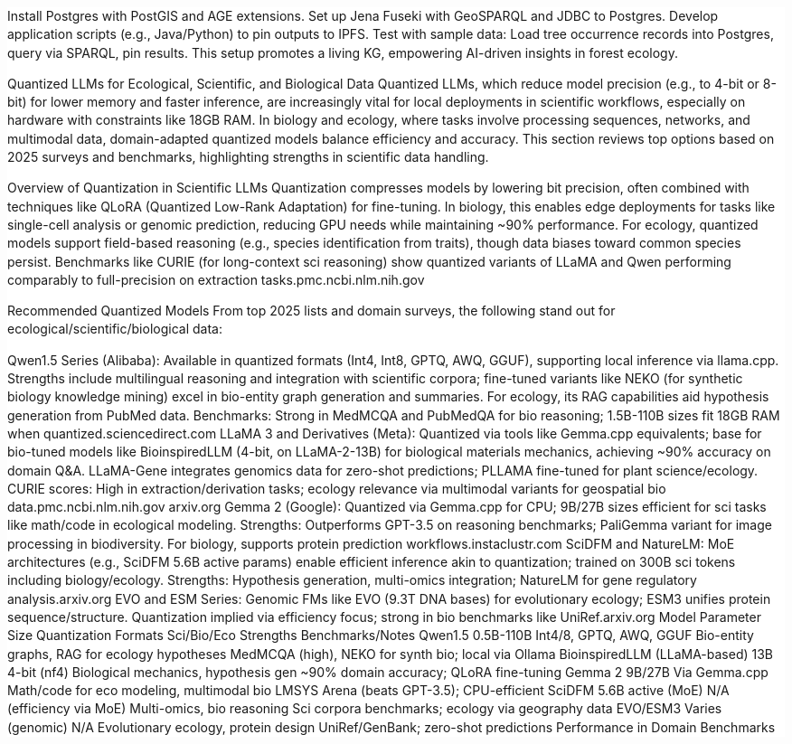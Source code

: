 Install Postgres with PostGIS and AGE extensions.
Set up Jena Fuseki with GeoSPARQL and JDBC to Postgres.
Develop application scripts (e.g., Java/Python) to pin outputs to IPFS.
Test with sample data: Load tree occurrence records into Postgres, query via SPARQL, pin results.
This setup promotes a living KG, empowering AI-driven insights in forest ecology.

Quantized LLMs for Ecological, Scientific, and Biological Data
Quantized LLMs, which reduce model precision (e.g., to 4-bit or 8-bit) for lower memory and faster inference, are increasingly vital for local deployments in scientific workflows, especially on hardware with constraints like 18GB RAM. In biology and ecology, where tasks involve processing sequences, networks, and multimodal data, domain-adapted quantized models balance efficiency and accuracy. This section reviews top options based on 2025 surveys and benchmarks, highlighting strengths in scientific data handling.

Overview of Quantization in Scientific LLMs
Quantization compresses models by lowering bit precision, often combined with techniques like QLoRA (Quantized Low-Rank Adaptation) for fine-tuning. In biology, this enables edge deployments for tasks like single-cell analysis or genomic prediction, reducing GPU needs while maintaining ~90% performance. For ecology, quantized models support field-based reasoning (e.g., species identification from traits), though data biases toward common species persist. Benchmarks like CURIE (for long-context sci reasoning) show quantized variants of LLaMA and Qwen performing comparably to full-precision on extraction tasks.pmc.ncbi.nlm.nih.gov

Recommended Quantized Models
From top 2025 lists and domain surveys, the following stand out for ecological/scientific/biological data:

Qwen1.5 Series (Alibaba): Available in quantized formats (Int4, Int8, GPTQ, AWQ, GGUF), supporting local inference via llama.cpp. Strengths include multilingual reasoning and integration with scientific corpora; fine-tuned variants like NEKO (for synthetic biology knowledge mining) excel in bio-entity graph generation and summaries. For ecology, its RAG capabilities aid hypothesis generation from PubMed data. Benchmarks: Strong in MedMCQA and PubMedQA for bio reasoning; 1.5B-110B sizes fit 18GB RAM when quantized.sciencedirect.com
LLaMA 3 and Derivatives (Meta): Quantized via tools like Gemma.cpp equivalents; base for bio-tuned models like BioinspiredLLM (4-bit, on LLaMA-2-13B) for biological materials mechanics, achieving ~90% accuracy on domain Q&A. LLaMA-Gene integrates genomics data for zero-shot predictions; PLLAMA fine-tuned for plant science/ecology. CURIE scores: High in extraction/derivation tasks; ecology relevance via multimodal variants for geospatial bio data.pmc.ncbi.nlm.nih.gov
arxiv.org
Gemma 2 (Google): Quantized via Gemma.cpp for CPU; 9B/27B sizes efficient for sci tasks like math/code in ecological modeling. Strengths: Outperforms GPT-3.5 on reasoning benchmarks; PaliGemma variant for image processing in biodiversity. For biology, supports protein prediction workflows.instaclustr.com
SciDFM and NatureLM: MoE architectures (e.g., SciDFM 5.6B active params) enable efficient inference akin to quantization; trained on 300B sci tokens including biology/ecology. Strengths: Hypothesis generation, multi-omics integration; NatureLM for gene regulatory analysis.arxiv.org
EVO and ESM Series: Genomic FMs like EVO (9.3T DNA bases) for evolutionary ecology; ESM3 unifies protein sequence/structure. Quantization implied via efficiency focus; strong in bio benchmarks like UniRef.arxiv.org
Model	Parameter Size	Quantization Formats	Sci/Bio/Eco Strengths	Benchmarks/Notes
Qwen1.5	0.5B-110B	Int4/8, GPTQ, AWQ, GGUF	Bio-entity graphs, RAG for ecology hypotheses	MedMCQA (high), NEKO for synth bio; local via Ollama
BioinspiredLLM (LLaMA-based)	13B	4-bit (nf4)	Biological mechanics, hypothesis gen	~90% domain accuracy; QLoRA fine-tuning
Gemma 2	9B/27B	Via Gemma.cpp	Math/code for eco modeling, multimodal bio	LMSYS Arena (beats GPT-3.5); CPU-efficient
SciDFM	5.6B active (MoE)	N/A (efficiency via MoE)	Multi-omics, bio reasoning	Sci corpora benchmarks; ecology via geography data
EVO/ESM3	Varies (genomic)	N/A	Evolutionary ecology, protein design	UniRef/GenBank; zero-shot predictions
Performance in Domain Benchmarks